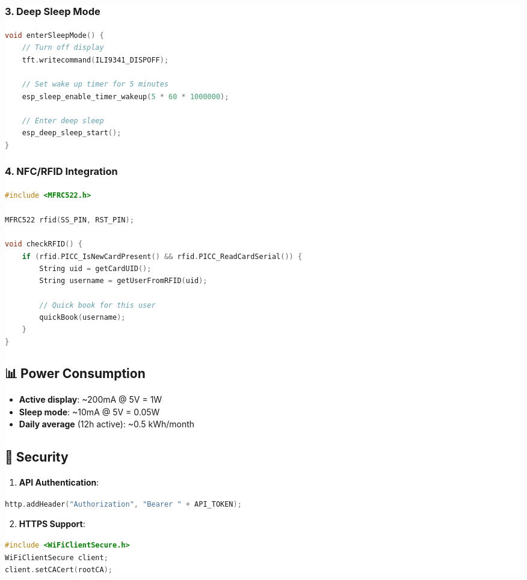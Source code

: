 ### 3. Deep Sleep Mode

```cpp
void enterSleepMode() {
    // Turn off display
    tft.writecommand(ILI9341_DISPOFF);

    // Set wake up timer for 5 minutes
    esp_sleep_enable_timer_wakeup(5 * 60 * 1000000);

    // Enter deep sleep
    esp_deep_sleep_start();
}
```

### 4. NFC/RFID Integration

```cpp
#include <MFRC522.h>

MFRC522 rfid(SS_PIN, RST_PIN);

void checkRFID() {
    if (rfid.PICC_IsNewCardPresent() && rfid.PICC_ReadCardSerial()) {
        String uid = getCardUID();
        String username = getUserFromRFID(uid);

        // Quick book for this user
        quickBook(username);
    }
}
```

## 📊 Power Consumption

- **Active display**: ~200mA @ 5V = 1W
- **Sleep mode**: ~10mA @ 5V = 0.05W
- **Daily average** (12h active): ~0.5 kWh/month

## 🔐 Security

1. **API Authentication**:
```cpp
http.addHeader("Authorization", "Bearer " + API_TOKEN);
```

2. **HTTPS Support**:
```cpp
#include <WiFiClientSecure.h>
WiFiClientSecure client;
client.setCACert(rootCA);
```
